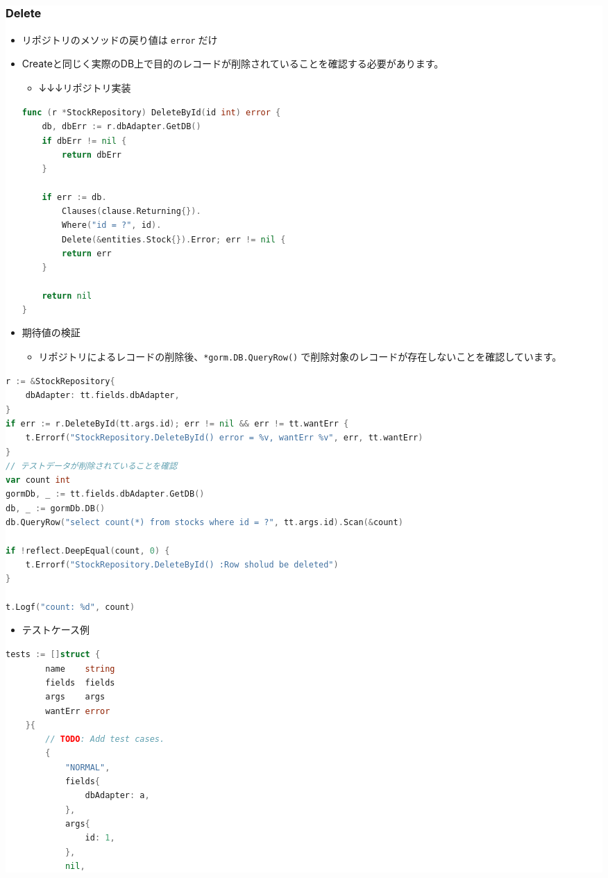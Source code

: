 
### Delete

- リポジトリのメソッドの戻り値は `error` だけ
- Createと同じく実際のDB上で目的のレコードが削除されていることを確認する必要があります。
    - ↓↓↓リポジトリ実装
    
    ```go
    func (r *StockRepository) DeleteById(id int) error {
    	db, dbErr := r.dbAdapter.GetDB()
    	if dbErr != nil {
    		return dbErr
    	}
    
    	if err := db.
    		Clauses(clause.Returning{}).
    		Where("id = ?", id).
    		Delete(&entities.Stock{}).Error; err != nil {
    		return err
    	}
    
    	return nil
    }
    ```
    
- 期待値の検証
    - リポジトリによるレコードの削除後、`*gorm.DB.QueryRow()` で削除対象のレコードが存在しないことを確認しています。

```go
r := &StockRepository{
	dbAdapter: tt.fields.dbAdapter,
}
if err := r.DeleteById(tt.args.id); err != nil && err != tt.wantErr {
	t.Errorf("StockRepository.DeleteById() error = %v, wantErr %v", err, tt.wantErr)
}
// テストデータが削除されていることを確認
var count int
gormDb, _ := tt.fields.dbAdapter.GetDB()
db, _ := gormDb.DB()
db.QueryRow("select count(*) from stocks where id = ?", tt.args.id).Scan(&count)

if !reflect.DeepEqual(count, 0) {
	t.Errorf("StockRepository.DeleteById() :Row sholud be deleted")
}

t.Logf("count: %d", count)
```

- テストケース例

```go
tests := []struct {
		name    string
		fields  fields
		args    args
		wantErr error
	}{
		// TODO: Add test cases.
		{
			"NORMAL",
			fields{
				dbAdapter: a,
			},
			args{
				id: 1,
			},
			nil,
```